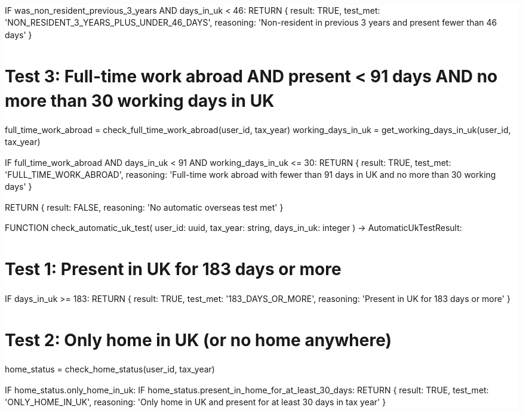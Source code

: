   IF was_non_resident_previous_3_years AND days_in_uk < 46:
    RETURN {
      result: TRUE,
      test_met: 'NON_RESIDENT_3_YEARS_PLUS_UNDER_46_DAYS',
      reasoning: 'Non-resident in previous 3 years and present fewer than 46 days'
    }
  
  # Test 3: Full-time work abroad AND present < 91 days AND no more than 30 working days in UK
  full_time_work_abroad = check_full_time_work_abroad(user_id, tax_year)
  working_days_in_uk = get_working_days_in_uk(user_id, tax_year)
  
  IF full_time_work_abroad AND days_in_uk < 91 AND working_days_in_uk <= 30:
    RETURN {
      result: TRUE,
      test_met: 'FULL_TIME_WORK_ABROAD',
      reasoning: 'Full-time work abroad with fewer than 91 days in UK and no more than 30 working days'
    }
  
  RETURN {
    result: FALSE,
    reasoning: 'No automatic overseas test met'
  }


FUNCTION check_automatic_uk_test(
  user_id: uuid,
  tax_year: string,
  days_in_uk: integer
) -> AutomaticUkTestResult:
  
  # Test 1: Present in UK for 183 days or more
  IF days_in_uk >= 183:
    RETURN {
      result: TRUE,
      test_met: '183_DAYS_OR_MORE',
      reasoning: 'Present in UK for 183 days or more'
    }
  
  # Test 2: Only home in UK (or no home anywhere)
  home_status = check_home_status(user_id, tax_year)
  
  IF home_status.only_home_in_uk:
    IF home_status.present_in_home_for_at_least_30_days:
      RETURN {
        result: TRUE,
        test_met: 'ONLY_HOME_IN_UK',
        reasoning: 'Only home in UK and present for at least 30 days in tax year'
      }
  